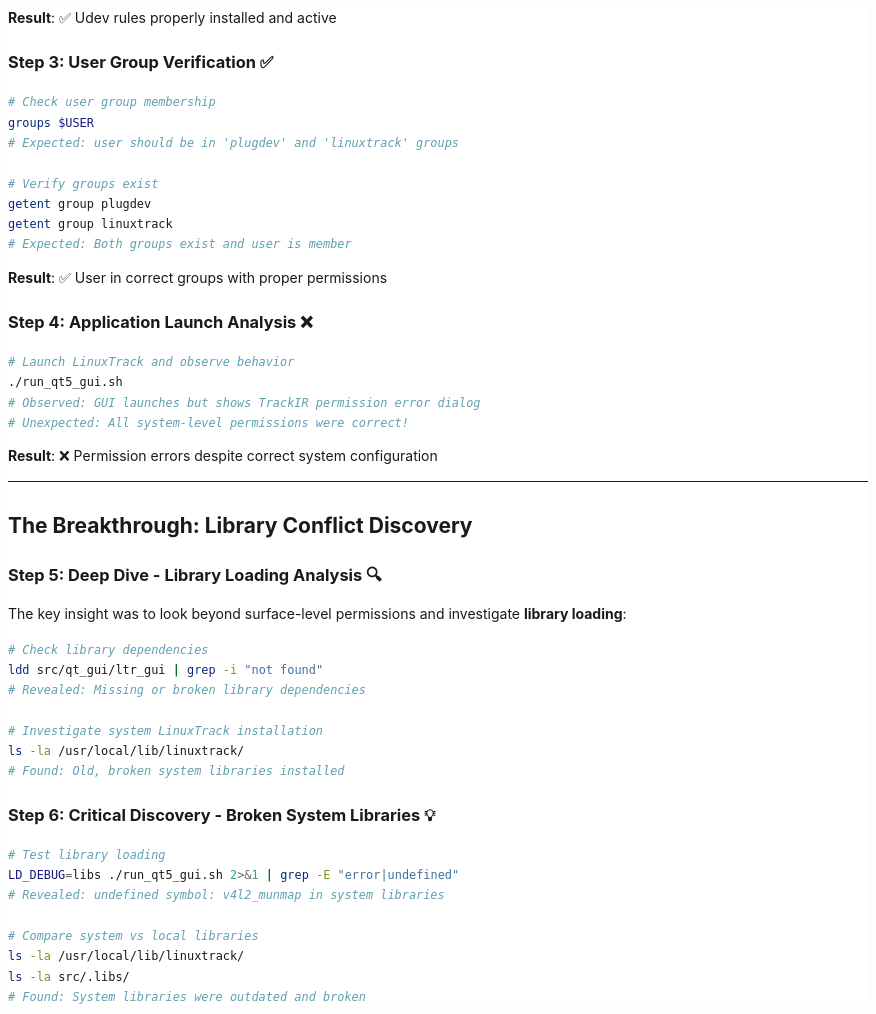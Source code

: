**Result**: ✅ Udev rules properly installed and active

### Step 3: User Group Verification ✅

```bash
# Check user group membership
groups $USER
# Expected: user should be in 'plugdev' and 'linuxtrack' groups

# Verify groups exist
getent group plugdev
getent group linuxtrack
# Expected: Both groups exist and user is member
```

**Result**: ✅ User in correct groups with proper permissions

### Step 4: Application Launch Analysis ❌

```bash
# Launch LinuxTrack and observe behavior
./run_qt5_gui.sh
# Observed: GUI launches but shows TrackIR permission error dialog
# Unexpected: All system-level permissions were correct!
```

**Result**: ❌ Permission errors despite correct system configuration

---

## The Breakthrough: Library Conflict Discovery

### Step 5: Deep Dive - Library Loading Analysis 🔍

The key insight was to look beyond surface-level permissions and investigate **library loading**:

```bash
# Check library dependencies
ldd src/qt_gui/ltr_gui | grep -i "not found"
# Revealed: Missing or broken library dependencies

# Investigate system LinuxTrack installation
ls -la /usr/local/lib/linuxtrack/
# Found: Old, broken system libraries installed
```

### Step 6: Critical Discovery - Broken System Libraries 💡

```bash
# Test library loading
LD_DEBUG=libs ./run_qt5_gui.sh 2>&1 | grep -E "error|undefined"
# Revealed: undefined symbol: v4l2_munmap in system libraries

# Compare system vs local libraries
ls -la /usr/local/lib/linuxtrack/
ls -la src/.libs/
# Found: System libraries were outdated and broken
```
